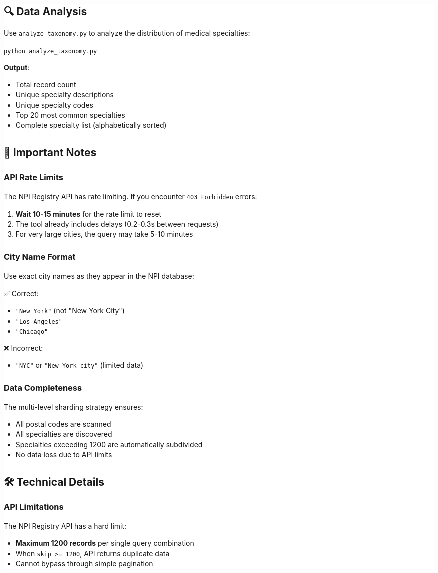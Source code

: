 ## 🔍 Data Analysis

Use `analyze_taxonomy.py` to analyze the distribution of medical specialties:

```bash
python analyze_taxonomy.py
```

**Output**:
- Total record count
- Unique specialty descriptions
- Unique specialty codes  
- Top 20 most common specialties
- Complete specialty list (alphabetically sorted)

## 📌 Important Notes

### API Rate Limits

The NPI Registry API has rate limiting. If you encounter `403 Forbidden` errors:

1. **Wait 10-15 minutes** for the rate limit to reset
2. The tool already includes delays (0.2-0.3s between requests)
3. For very large cities, the query may take 5-10 minutes

### City Name Format

Use exact city names as they appear in the NPI database:

✅ Correct:
- `"New York"` (not "New York City")
- `"Los Angeles"`
- `"Chicago"`

❌ Incorrect:
- `"NYC"` or `"New York city"` (limited data)

### Data Completeness

The multi-level sharding strategy ensures:
- All postal codes are scanned
- All specialties are discovered
- Specialties exceeding 1200 are automatically subdivided
- No data loss due to API limits

## 🛠️ Technical Details

### API Limitations

The NPI Registry API has a hard limit:
- **Maximum 1200 records** per single query combination
- When `skip >= 1200`, API returns duplicate data
- Cannot bypass through simple pagination
